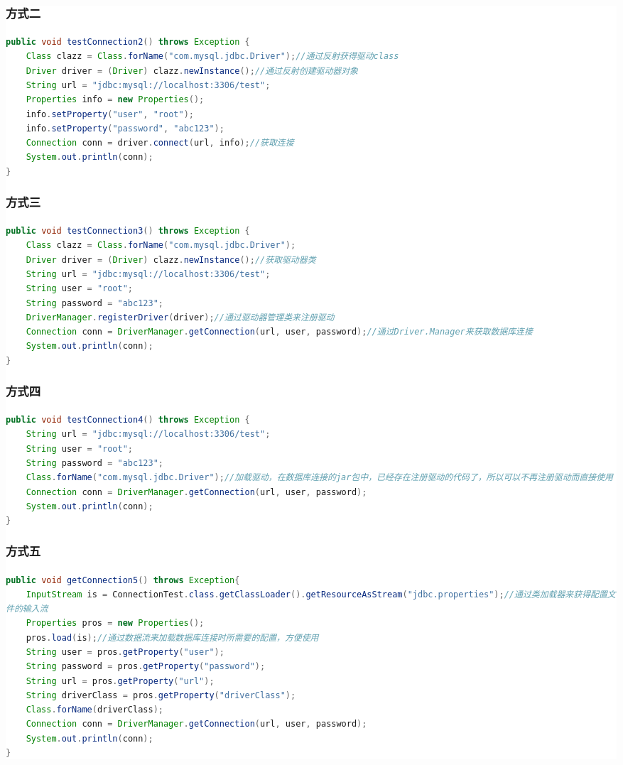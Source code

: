 ### 方式二

```java
public void testConnection2() throws Exception {
    Class clazz = Class.forName("com.mysql.jdbc.Driver");//通过反射获得驱动class
	Driver driver = (Driver) clazz.newInstance();//通过反射创建驱动器对象
	String url = "jdbc:mysql://localhost:3306/test";
	Properties info = new Properties();
	info.setProperty("user", "root");
	info.setProperty("password", "abc123");
    Connection conn = driver.connect(url, info);//获取连接
	System.out.println(conn);
}
```

### 方式三

```java
public void testConnection3() throws Exception {
    Class clazz = Class.forName("com.mysql.jdbc.Driver");
    Driver driver = (Driver) clazz.newInstance();//获取驱动器类
    String url = "jdbc:mysql://localhost:3306/test";
    String user = "root";
    String password = "abc123";
    DriverManager.registerDriver(driver);//通过驱动器管理类来注册驱动
    Connection conn = DriverManager.getConnection(url, user, password);//通过Driver.Manager来获取数据库连接
    System.out.println(conn);
}
```

### 方式四

```java
public void testConnection4() throws Exception {
    String url = "jdbc:mysql://localhost:3306/test";
    String user = "root";
    String password = "abc123";
    Class.forName("com.mysql.jdbc.Driver");//加载驱动，在数据库连接的jar包中，已经存在注册驱动的代码了，所以可以不再注册驱动而直接使用
    Connection conn = DriverManager.getConnection(url, user, password);
    System.out.println(conn);
}
```

### 方式五

```java
public void getConnection5() throws Exception{
	InputStream is = ConnectionTest.class.getClassLoader().getResourceAsStream("jdbc.properties");//通过类加载器来获得配置文件的输入流
    Properties pros = new Properties();
    pros.load(is);//通过数据流来加载数据库连接时所需要的配置，方便使用
    String user = pros.getProperty("user");
    String password = pros.getProperty("password");
    String url = pros.getProperty("url");
    String driverClass = pros.getProperty("driverClass");
    Class.forName(driverClass);
    Connection conn = DriverManager.getConnection(url, user, password);
    System.out.println(conn);
}
```

